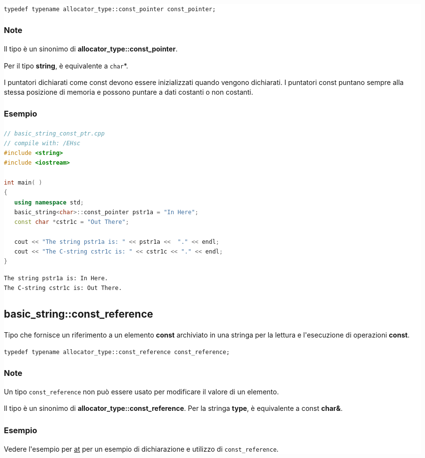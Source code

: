 ```  
typedef typename allocator_type::const_pointer const_pointer;  
```  
  
### <a name="remarks"></a>Note  
 Il tipo è un sinonimo di **allocator_type::const_pointer**.  
  
 Per il tipo **string**, è equivalente a `char`*.  
  
 I puntatori dichiarati come const devono essere inizializzati quando vengono dichiarati. I puntatori const puntano sempre alla stessa posizione di memoria e possono puntare a dati costanti o non costanti.  
  
### <a name="example"></a>Esempio  
  
```cpp  
// basic_string_const_ptr.cpp  
// compile with: /EHsc  
#include <string>  
#include <iostream>  
  
int main( )   
{  
   using namespace std;  
   basic_string<char>::const_pointer pstr1a = "In Here";  
   const char *cstr1c = "Out There";  
  
   cout << "The string pstr1a is: " << pstr1a <<  "." << endl;  
   cout << "The C-string cstr1c is: " << cstr1c << "." << endl;  
}  
```  
  
```Output  
The string pstr1a is: In Here.  
The C-string cstr1c is: Out There.  
```  
  
##  <a name="const_reference"></a>  basic_string::const_reference  
 Tipo che fornisce un riferimento a un elemento **const** archiviato in una stringa per la lettura e l'esecuzione di operazioni **const**.  
  
```  
typedef typename allocator_type::const_reference const_reference;  
```  
  
### <a name="remarks"></a>Note  
 Un tipo `const_reference` non può essere usato per modificare il valore di un elemento.  
  
 Il tipo è un sinonimo di **allocator_type::const_reference**. Per la stringa **type**, è equivalente a const **char&**.  
  
### <a name="example"></a>Esempio  
  Vedere l'esempio per [at](#at) per un esempio di dichiarazione e utilizzo di `const_reference`.  
  